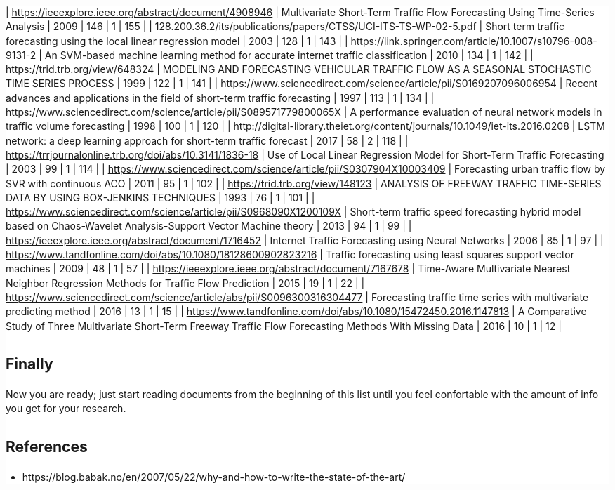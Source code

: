 | <https://ieeexplore.ieee.org/abstract/document/4908946>                                                                                                                | Multivariate Short-Term Traffic Flow Forecasting Using Time-Series Analysis                                                                | 2009 |   146 |    1 |  155 |
| 128.200.36.2/its/publications/papers/CTSS/UCI-ITS-TS-WP-02-5.pdf                                                                                                       | Short term traffic forecasting using the local linear regression model                                                                     | 2003 |   128 |    1 |  143 |
| <https://link.springer.com/article/10.1007/s10796-008-9131-2>                                                                                                          | An SVM-based machine learning method for accurate internet traffic classification                                                          | 2010 |   134 |    1 |  142 |
| <https://trid.trb.org/view/648324>                                                                                                                                     | MODELING AND FORECASTING VEHICULAR TRAFFIC FLOW AS A SEASONAL STOCHASTIC TIME SERIES PROCESS                                               | 1999 |   122 |    1 |  141 |
| <https://www.sciencedirect.com/science/article/pii/S0169207096006954>                                                                                                  | Recent advances and applications in the field of short-term traffic forecasting                                                            | 1997 |   113 |    1 |  134 |
| <https://www.sciencedirect.com/science/article/pii/S089571779800065X>                                                                                                  | A performance evaluation of neural network models in traffic volume forecasting                                                            | 1998 |   100 |    1 |  120 |
| <http://digital-library.theiet.org/content/journals/10.1049/iet-its.2016.0208>                                                                                         | LSTM network: a deep learning approach for short-term traffic forecast                                                                     | 2017 |    58 |    2 |  118 |
| <https://trrjournalonline.trb.org/doi/abs/10.3141/1836-18>                                                                                                             | Use of Local Linear Regression Model for Short-Term Traffic Forecasting                                                                    | 2003 |    99 |    1 |  114 |
| <https://www.sciencedirect.com/science/article/pii/S0307904X10003409>                                                                                                  | Forecasting urban traffic flow by SVR with continuous ACO                                                                                  | 2011 |    95 |    1 |  102 |
| <https://trid.trb.org/view/148123>                                                                                                                                     | ANALYSIS OF FREEWAY TRAFFIC TIME-SERIES DATA BY USING BOX-JENKINS TECHNIQUES                                                               | 1993 |    76 |    1 |  101 |
| <https://www.sciencedirect.com/science/article/pii/S0968090X1200109X>                                                                                                  | Short-term traffic speed forecasting hybrid model based on Chaos-Wavelet Analysis-Support Vector Machine theory                            | 2013 |    94 |    1 |   99 |
| <https://ieeexplore.ieee.org/abstract/document/1716452>                                                                                                                | Internet Traffic Forecasting using Neural Networks                                                                                         | 2006 |    85 |    1 |   97 |
| <https://www.tandfonline.com/doi/abs/10.1080/18128600902823216>                                                                                                        | Traffic forecasting using least squares support vector machines                                                                            | 2009 |    48 |    1 |   57 |
| <https://ieeexplore.ieee.org/abstract/document/7167678>                                                                                                                | Time-Aware Multivariate Nearest Neighbor Regression Methods for Traffic Flow Prediction                                                    | 2015 |    19 |    1 |   22 |
| <https://www.sciencedirect.com/science/article/abs/pii/S0096300316304477>                                                                                              | Forecasting traffic time series with multivariate predicting method                                                                        | 2016 |    13 |    1 |   15 |
| <https://www.tandfonline.com/doi/abs/10.1080/15472450.2016.1147813>                                                                                                    | A Comparative Study of Three Multivariate Short-Term Freeway Traffic Flow Forecasting Methods With Missing Data                            | 2016 |    10 |    1 |   12 |

## Finally

Now you are ready; just start reading documents from the beginning of this list until you feel confortable with the amount of info you get for your research.

## References

-   <https://blog.babak.no/en/2007/05/22/why-and-how-to-write-the-state-of-the-art/>

